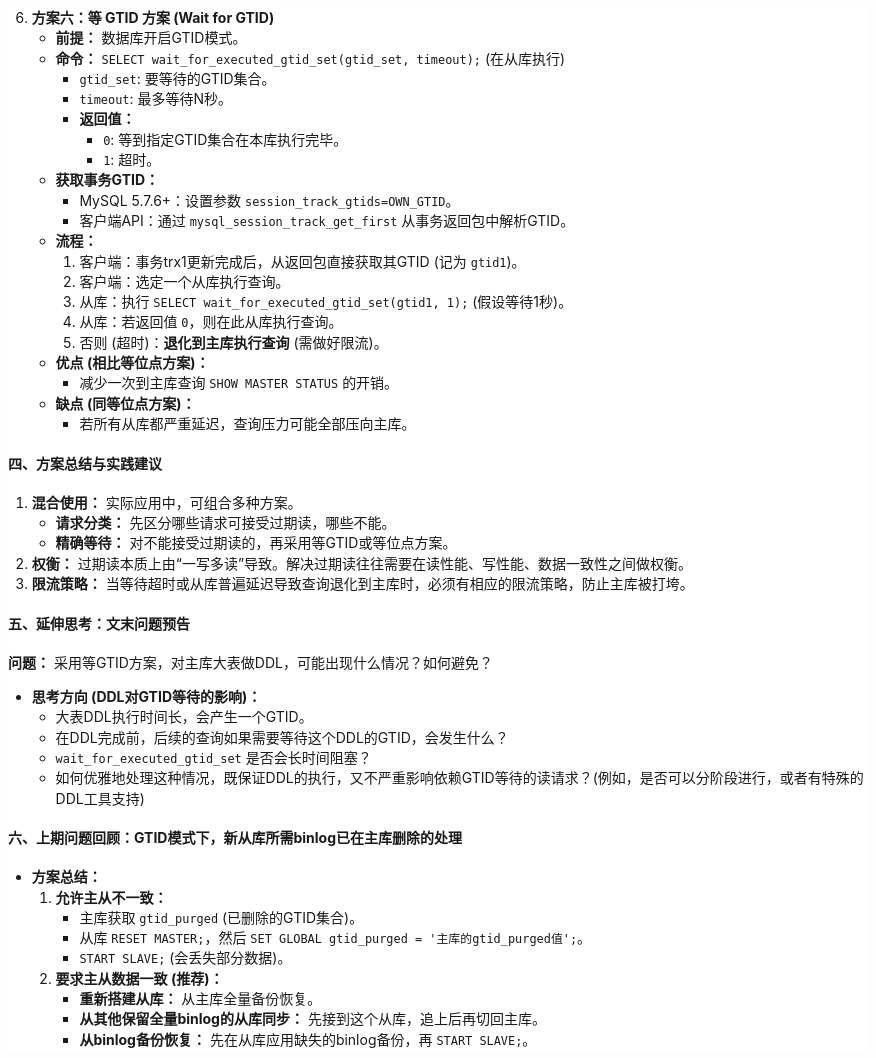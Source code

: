6.  **方案六：等 GTID 方案 (Wait for GTID)**
    *   **前提：** 数据库开启GTID模式。
    *   **命令：** `SELECT wait_for_executed_gtid_set(gtid_set, timeout);` (在从库执行)
        *   `gtid_set`: 要等待的GTID集合。
        *   `timeout`: 最多等待N秒。
        *   **返回值：**
            *   `0`: 等到指定GTID集合在本库执行完毕。
            *   `1`: 超时。
    *   **获取事务GTID：**
        *   MySQL 5.7.6+：设置参数 `session_track_gtids=OWN_GTID`。
        *   客户端API：通过 `mysql_session_track_get_first` 从事务返回包中解析GTID。
    *   **流程：**
        1.  客户端：事务trx1更新完成后，从返回包直接获取其GTID (记为 `gtid1`)。
        2.  客户端：选定一个从库执行查询。
        3.  从库：执行 `SELECT wait_for_executed_gtid_set(gtid1, 1);` (假设等待1秒)。
        4.  从库：若返回值 `0`，则在此从库执行查询。
        5.  否则 (超时)：**退化到主库执行查询** (需做好限流)。
    *   **优点 (相比等位点方案)：**
        *   减少一次到主库查询 `SHOW MASTER STATUS` 的开销。
    *   **缺点 (同等位点方案)：**
        *   若所有从库都严重延迟，查询压力可能全部压向主库。

#### 四、方案总结与实践建议

1.  **混合使用：** 实际应用中，可组合多种方案。
    *   **请求分类：** 先区分哪些请求可接受过期读，哪些不能。
    *   **精确等待：** 对不能接受过期读的，再采用等GTID或等位点方案。
2.  **权衡：** 过期读本质上由“一写多读”导致。解决过期读往往需要在读性能、写性能、数据一致性之间做权衡。
3.  **限流策略：** 当等待超时或从库普遍延迟导致查询退化到主库时，必须有相应的限流策略，防止主库被打垮。

#### 五、延伸思考：文末问题预告

**问题：** 采用等GTID方案，对主库大表做DDL，可能出现什么情况？如何避免？
*   **思考方向 (DDL对GTID等待的影响)：**
    *   大表DDL执行时间长，会产生一个GTID。
    *   在DDL完成前，后续的查询如果需要等待这个DDL的GTID，会发生什么？
    *   `wait_for_executed_gtid_set` 是否会长时间阻塞？
    *   如何优雅地处理这种情况，既保证DDL的执行，又不严重影响依赖GTID等待的读请求？(例如，是否可以分阶段进行，或者有特殊的DDL工具支持)

#### 六、上期问题回顾：GTID模式下，新从库所需binlog已在主库删除的处理

*   **方案总结：**
    1.  **允许主从不一致：**
        *   主库获取 `gtid_purged` (已删除的GTID集合)。
        *   从库 `RESET MASTER;`，然后 `SET GLOBAL gtid_purged = '主库的gtid_purged值';`。
        *   `START SLAVE;` (会丢失部分数据)。
    2.  **要求主从数据一致 (推荐)：**
        *   **重新搭建从库：** 从主库全量备份恢复。
        *   **从其他保留全量binlog的从库同步：** 先接到这个从库，追上后再切回主库。
        *   **从binlog备份恢复：** 先在从库应用缺失的binlog备份，再 `START SLAVE;`。
